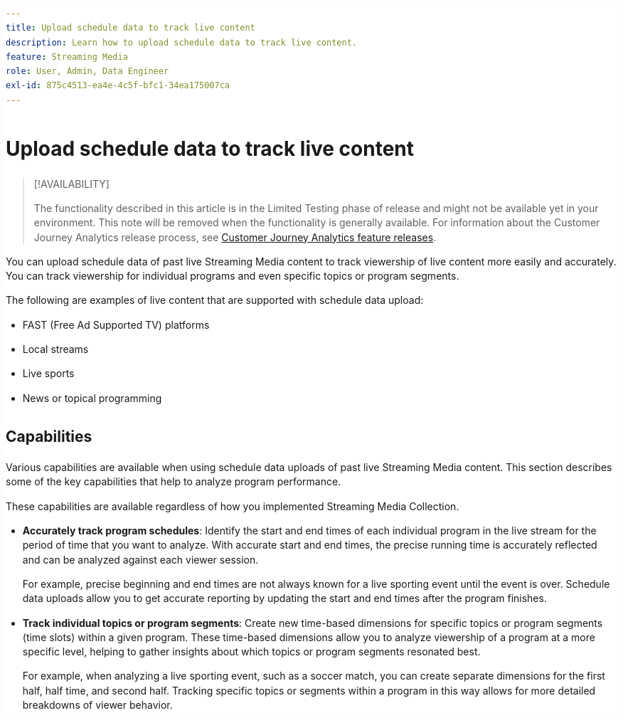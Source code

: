```yaml
---
title: Upload schedule data to track live content
description: Learn how to upload schedule data to track live content.
feature: Streaming Media
role: User, Admin, Data Engineer
exl-id: 875c4513-ea4e-4c5f-bfc1-34ea175007ca
---
```

# Upload schedule data to track live content

>[!AVAILABILITY]
>
>The functionality described in this article is in the Limited Testing phase of release and might not be available yet in your environment. This note will be removed when the functionality is generally available. For information about the Customer Journey Analytics release process, see [Customer Journey Analytics feature releases](/help/release-notes/releases.md).

You can upload schedule data of past live Streaming Media content to track viewership of live content more easily and accurately. You can track viewership for individual programs and even specific topics or program segments.

The following are examples of live content that are supported with schedule data upload:

* FAST (Free Ad Supported TV) platforms 

* Local streams

* Live sports

* News or topical programming

## Capabilities

Various capabilities are available when using schedule data uploads of past live Streaming Media content. This section describes some of the key capabilities that help to analyze program performance.

These capabilities are available regardless of how you implemented Streaming Media Collection.

* **Accurately track program schedules**: Identify the start and end times of each individual program in the live stream for the period of time that you want to analyze. With accurate start and end times, the precise running time is accurately reflected and can be analyzed against each viewer session.

  For example, precise beginning and end times are not always known for a live sporting event until the event is over. Schedule data uploads allow you to get accurate reporting by updating the start and end times after the program finishes.

* **Track individual topics or program segments**: Create new time-based dimensions for specific topics or program segments (time slots) within a given program. These time-based dimensions allow you to analyze viewership of a program at a more specific level, helping to gather insights about which topics or program segments resonated best.

  For example, when analyzing a live sporting event, such as a soccer match, you can create separate dimensions for the first half, half time, and second half. Tracking specific topics or segments within a program in this way allows for more detailed breakdowns of viewer behavior.
